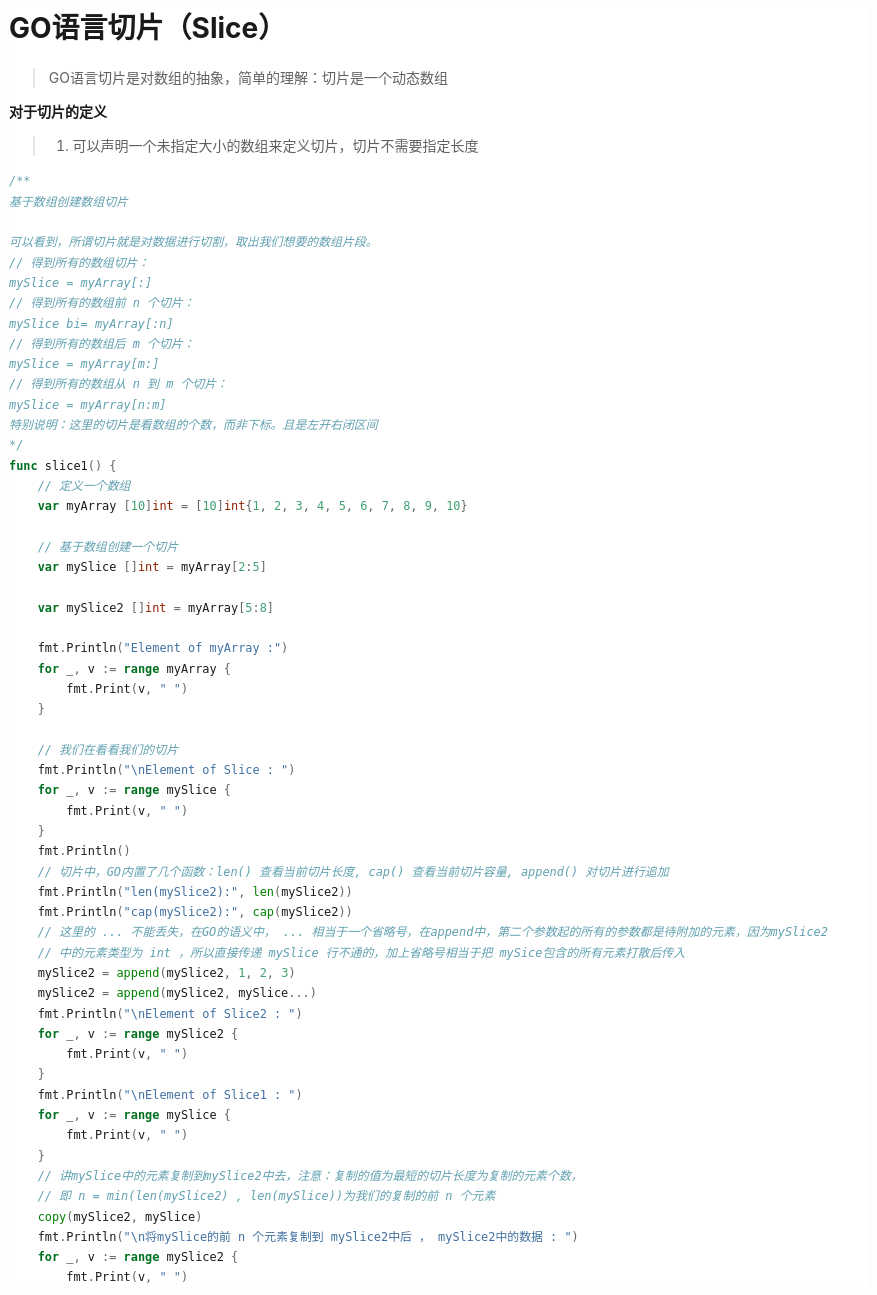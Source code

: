 # GO语言切片（Slice）

> GO语言切片是对数组的抽象，简单的理解：切片是一个动态数组

**对于切片的定义**

> 1. 可以声明一个未指定大小的数组来定义切片，切片不需要指定长度

```go
/**
基于数组创建数组切片

可以看到，所谓切片就是对数据进行切割，取出我们想要的数组片段。
// 得到所有的数组切片：
mySlice = myArray[:]
// 得到所有的数组前 n 个切片：
mySlice bi= myArray[:n]
// 得到所有的数组后 m 个切片：
mySlice = myArray[m:]
// 得到所有的数组从 n 到 m 个切片：
mySlice = myArray[n:m]
特别说明：这里的切片是看数组的个数，而非下标。且是左开右闭区间
*/
func slice1() {
	// 定义一个数组
	var myArray [10]int = [10]int{1, 2, 3, 4, 5, 6, 7, 8, 9, 10}

	// 基于数组创建一个切片
	var mySlice []int = myArray[2:5]

	var mySlice2 []int = myArray[5:8]

	fmt.Println("Element of myArray :")
	for _, v := range myArray {
		fmt.Print(v, " ")
	}

	// 我们在看看我们的切片
	fmt.Println("\nElement of Slice : ")
	for _, v := range mySlice {
		fmt.Print(v, " ")
	}
	fmt.Println()
	// 切片中，GO内置了几个函数：len() 查看当前切片长度, cap() 查看当前切片容量, append() 对切片进行追加
	fmt.Println("len(mySlice2):", len(mySlice2))
	fmt.Println("cap(mySlice2):", cap(mySlice2))
	// 这里的 ... 不能丢失，在GO的语义中， ... 相当于一个省略号，在append中，第二个参数起的所有的参数都是待附加的元素，因为mySlice2
	// 中的元素类型为 int ，所以直接传递 mySlice 行不通的，加上省略号相当于把 mySice包含的所有元素打散后传入
	mySlice2 = append(mySlice2, 1, 2, 3)
	mySlice2 = append(mySlice2, mySlice...)
	fmt.Println("\nElement of Slice2 : ")
	for _, v := range mySlice2 {
		fmt.Print(v, " ")
	}
	fmt.Println("\nElement of Slice1 : ")
	for _, v := range mySlice {
		fmt.Print(v, " ")
	}
	// 讲mySlice中的元素复制到mySlice2中去，注意：复制的值为最短的切片长度为复制的元素个数，
	// 即 n = min(len(mySlice2) , len(mySlice))为我们的复制的前 n 个元素
	copy(mySlice2, mySlice)
	fmt.Println("\n将mySlice的前 n 个元素复制到 mySlice2中后 ， mySlice2中的数据 : ")
	for _, v := range mySlice2 {
		fmt.Print(v, " ")
```